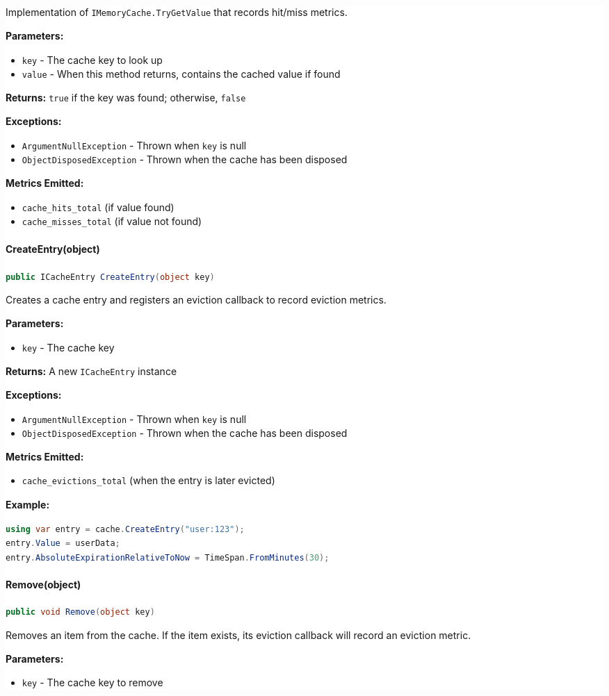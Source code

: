 Implementation of `IMemoryCache.TryGetValue` that records hit/miss metrics.

**Parameters:**

- `key` - The cache key to look up
- `value` - When this method returns, contains the cached value if found

**Returns:** `true` if the key was found; otherwise, `false`

**Exceptions:**

- `ArgumentNullException` - Thrown when `key` is null
- `ObjectDisposedException` - Thrown when the cache has been disposed

**Metrics Emitted:**

- `cache_hits_total` (if value found)
- `cache_misses_total` (if value not found)

#### CreateEntry(object)

```csharp
public ICacheEntry CreateEntry(object key)
```

Creates a cache entry and registers an eviction callback to record eviction metrics.

**Parameters:**

- `key` - The cache key

**Returns:** A new `ICacheEntry` instance

**Exceptions:**

- `ArgumentNullException` - Thrown when `key` is null
- `ObjectDisposedException` - Thrown when the cache has been disposed

**Metrics Emitted:**

- `cache_evictions_total` (when the entry is later evicted)

**Example:**

```csharp
using var entry = cache.CreateEntry("user:123");
entry.Value = userData;
entry.AbsoluteExpirationRelativeToNow = TimeSpan.FromMinutes(30);
```

#### Remove(object)

```csharp
public void Remove(object key)
```

Removes an item from the cache. If the item exists, its eviction callback will record an eviction metric.

**Parameters:**

- `key` - The cache key to remove
